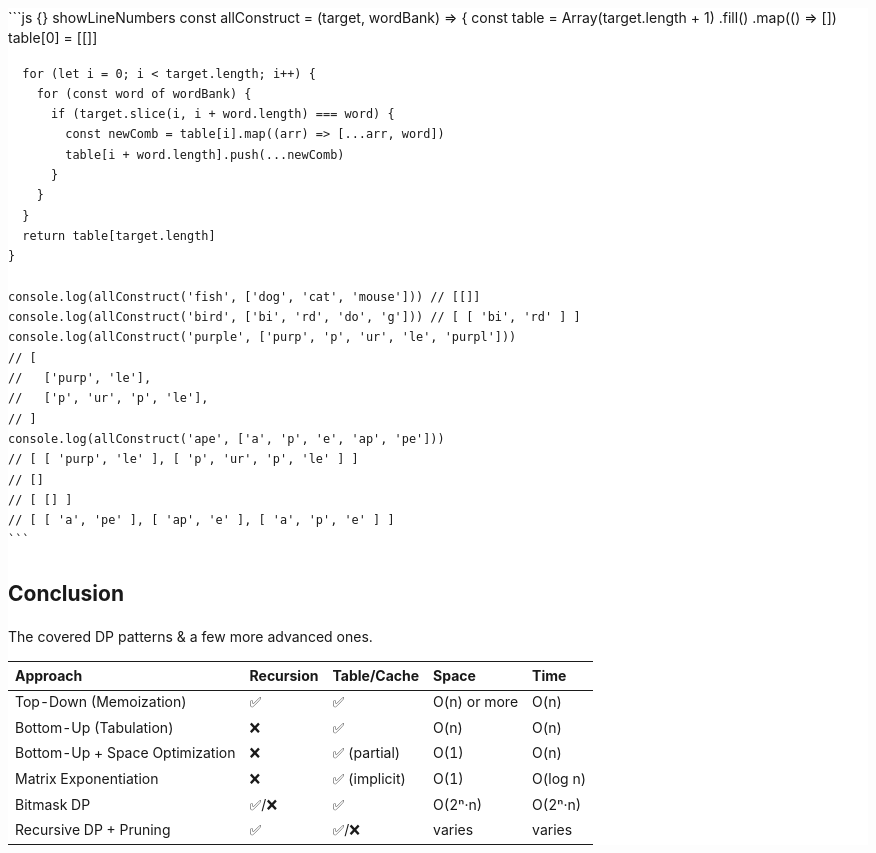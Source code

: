   </div>
  <div id="#3" className="tabcontent">
    ```js {} showLineNumbers
    const allConstruct = (target, wordBank) => {
      const table = Array(target.length + 1)
        .fill()
        .map(() => [])
      table[0] = [[]]

      for (let i = 0; i < target.length; i++) {
        for (const word of wordBank) {
          if (target.slice(i, i + word.length) === word) {
            const newComb = table[i].map((arr) => [...arr, word])
            table[i + word.length].push(...newComb)
          }
        }
      }
      return table[target.length]
    }

    console.log(allConstruct('fish', ['dog', 'cat', 'mouse'])) // [[]]
    console.log(allConstruct('bird', ['bi', 'rd', 'do', 'g'])) // [ [ 'bi', 'rd' ] ]
    console.log(allConstruct('purple', ['purp', 'p', 'ur', 'le', 'purpl']))
    // [
    //   ['purp', 'le'],
    //   ['p', 'ur', 'p', 'le'],
    // ]
    console.log(allConstruct('ape', ['a', 'p', 'e', 'ap', 'pe']))
    // [ [ 'purp', 'le' ], [ 'p', 'ur', 'p', 'le' ] ]
    // []
    // [ [] ]
    // [ [ 'a', 'pe' ], [ 'ap', 'e' ], [ 'a', 'p', 'e' ] ]
    ```

  </div>
</div>

## Conclusion

The covered DP patterns & a few more advanced ones.

| Approach                       | Recursion | Table/Cache   | Space        | Time     |
| :----------------------------- | :-------- | :------------ | :----------- | :------- |
| Top-Down (Memoization)         | ✅        | ✅            | O(n) or more | O(n)     |
| Bottom-Up (Tabulation)         | ❌        | ✅            | O(n)         | O(n)     |
| Bottom-Up + Space Optimization | ❌        | ✅ (partial)  | O(1)         | O(n)     |
| Matrix Exponentiation          | ❌        | ✅ (implicit) | O(1)         | O(log n) |
| Bitmask DP                     | ✅/❌     | ✅            | O(2ⁿ·n)      | O(2ⁿ·n)  |
| Recursive DP + Pruning         | ✅        | ✅/❌         | varies       | varies   |
